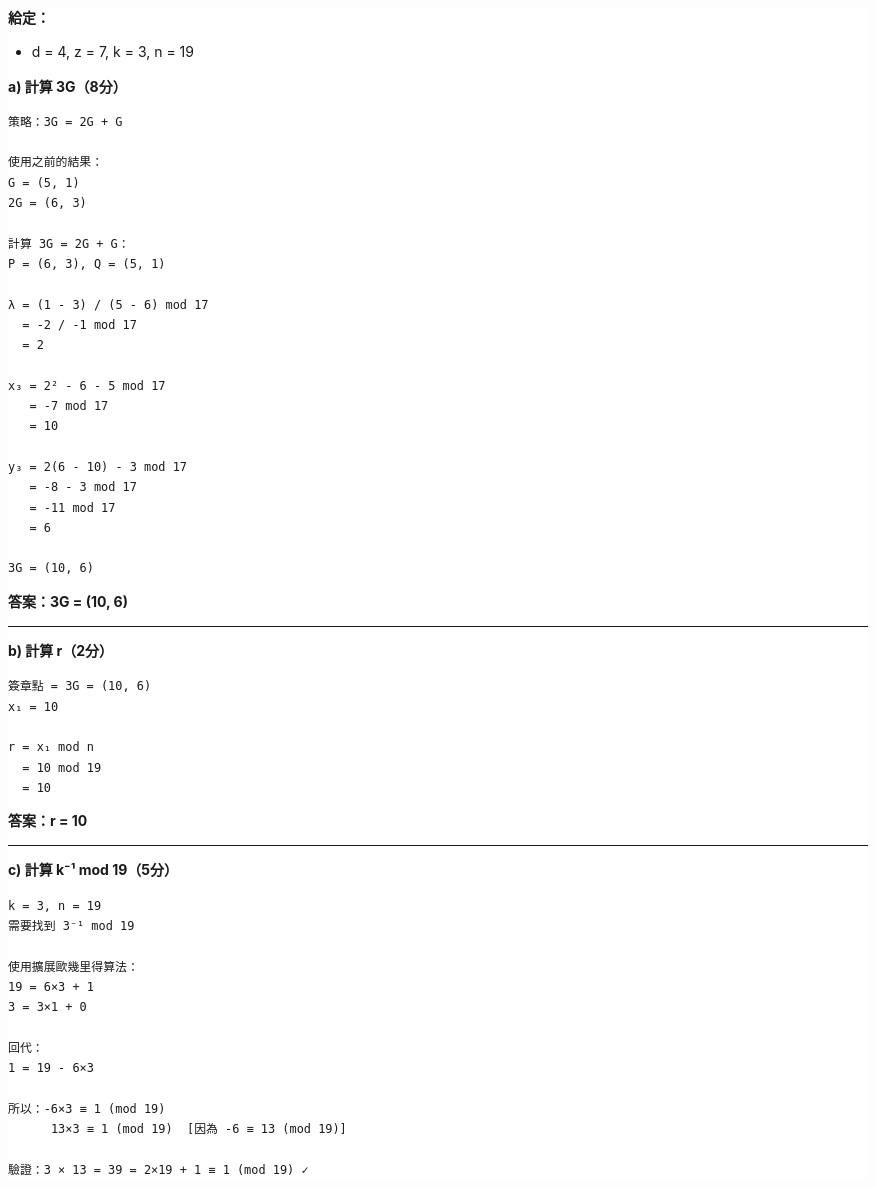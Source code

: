 **給定：**
- d = 4, z = 7, k = 3, n = 19

**a) 計算 3G（8分）**

```
策略：3G = 2G + G

使用之前的結果：
G = (5, 1)
2G = (6, 3)

計算 3G = 2G + G：
P = (6, 3), Q = (5, 1)

λ = (1 - 3) / (5 - 6) mod 17
  = -2 / -1 mod 17
  = 2

x₃ = 2² - 6 - 5 mod 17
   = -7 mod 17
   = 10

y₃ = 2(6 - 10) - 3 mod 17
   = -8 - 3 mod 17
   = -11 mod 17
   = 6

3G = (10, 6)
```

**答案：3G = (10, 6)**

---

**b) 計算 r（2分）**

```
簽章點 = 3G = (10, 6)
x₁ = 10

r = x₁ mod n
  = 10 mod 19
  = 10
```

**答案：r = 10**

---

**c) 計算 k⁻¹ mod 19（5分）**

```
k = 3, n = 19
需要找到 3⁻¹ mod 19

使用擴展歐幾里得算法：
19 = 6×3 + 1
3 = 3×1 + 0

回代：
1 = 19 - 6×3

所以：-6×3 ≡ 1 (mod 19)
      13×3 ≡ 1 (mod 19)  [因為 -6 ≡ 13 (mod 19)]

驗證：3 × 13 = 39 = 2×19 + 1 ≡ 1 (mod 19) ✓
```
